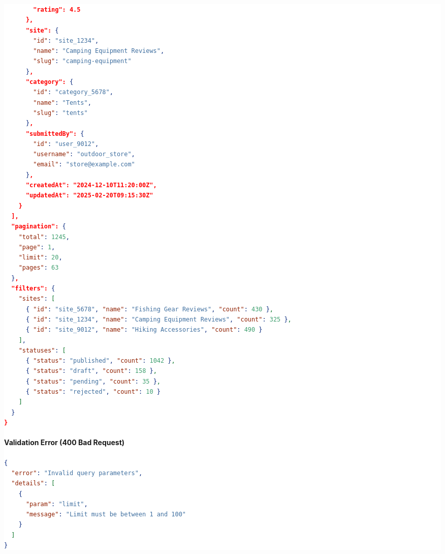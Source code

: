 ```json
        "rating": 4.5
      },
      "site": {
        "id": "site_1234",
        "name": "Camping Equipment Reviews",
        "slug": "camping-equipment"
      },
      "category": {
        "id": "category_5678",
        "name": "Tents",
        "slug": "tents"
      },
      "submittedBy": {
        "id": "user_9012",
        "username": "outdoor_store",
        "email": "store@example.com"
      },
      "createdAt": "2024-12-10T11:20:00Z",
      "updatedAt": "2025-02-20T09:15:30Z"
    }
  ],
  "pagination": {
    "total": 1245,
    "page": 1,
    "limit": 20,
    "pages": 63
  },
  "filters": {
    "sites": [
      { "id": "site_5678", "name": "Fishing Gear Reviews", "count": 430 },
      { "id": "site_1234", "name": "Camping Equipment Reviews", "count": 325 },
      { "id": "site_9012", "name": "Hiking Accessories", "count": 490 }
    ],
    "statuses": [
      { "status": "published", "count": 1042 },
      { "status": "draft", "count": 158 },
      { "status": "pending", "count": 35 },
      { "status": "rejected", "count": 10 }
    ]
  }
}
```

#### Validation Error (400 Bad Request)

```json
{
  "error": "Invalid query parameters",
  "details": [
    {
      "param": "limit",
      "message": "Limit must be between 1 and 100"
    }
  ]
}
```
